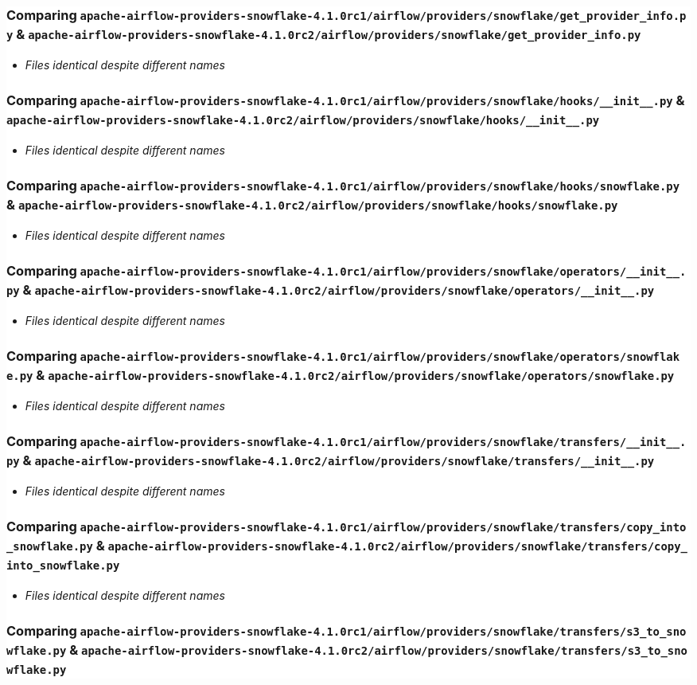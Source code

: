 ### Comparing `apache-airflow-providers-snowflake-4.1.0rc1/airflow/providers/snowflake/get_provider_info.py` & `apache-airflow-providers-snowflake-4.1.0rc2/airflow/providers/snowflake/get_provider_info.py`

 * *Files identical despite different names*

### Comparing `apache-airflow-providers-snowflake-4.1.0rc1/airflow/providers/snowflake/hooks/__init__.py` & `apache-airflow-providers-snowflake-4.1.0rc2/airflow/providers/snowflake/hooks/__init__.py`

 * *Files identical despite different names*

### Comparing `apache-airflow-providers-snowflake-4.1.0rc1/airflow/providers/snowflake/hooks/snowflake.py` & `apache-airflow-providers-snowflake-4.1.0rc2/airflow/providers/snowflake/hooks/snowflake.py`

 * *Files identical despite different names*

### Comparing `apache-airflow-providers-snowflake-4.1.0rc1/airflow/providers/snowflake/operators/__init__.py` & `apache-airflow-providers-snowflake-4.1.0rc2/airflow/providers/snowflake/operators/__init__.py`

 * *Files identical despite different names*

### Comparing `apache-airflow-providers-snowflake-4.1.0rc1/airflow/providers/snowflake/operators/snowflake.py` & `apache-airflow-providers-snowflake-4.1.0rc2/airflow/providers/snowflake/operators/snowflake.py`

 * *Files identical despite different names*

### Comparing `apache-airflow-providers-snowflake-4.1.0rc1/airflow/providers/snowflake/transfers/__init__.py` & `apache-airflow-providers-snowflake-4.1.0rc2/airflow/providers/snowflake/transfers/__init__.py`

 * *Files identical despite different names*

### Comparing `apache-airflow-providers-snowflake-4.1.0rc1/airflow/providers/snowflake/transfers/copy_into_snowflake.py` & `apache-airflow-providers-snowflake-4.1.0rc2/airflow/providers/snowflake/transfers/copy_into_snowflake.py`

 * *Files identical despite different names*

### Comparing `apache-airflow-providers-snowflake-4.1.0rc1/airflow/providers/snowflake/transfers/s3_to_snowflake.py` & `apache-airflow-providers-snowflake-4.1.0rc2/airflow/providers/snowflake/transfers/s3_to_snowflake.py`
